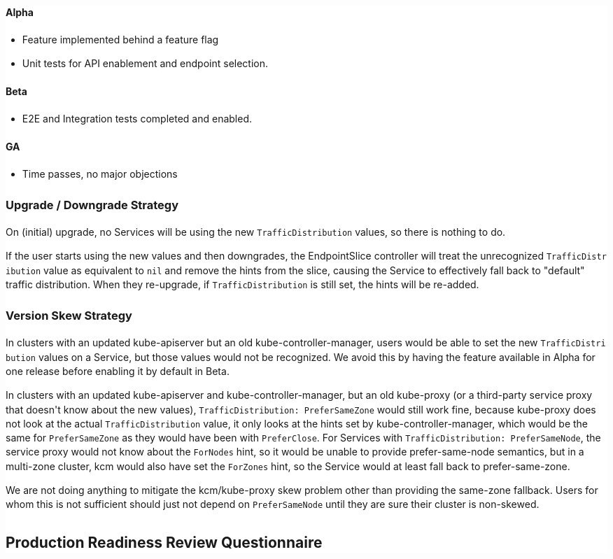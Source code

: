 #### Alpha

- Feature implemented behind a feature flag

- Unit tests for API enablement and endpoint selection.

#### Beta

- E2E and Integration tests completed and enabled.

#### GA

- Time passes, no major objections

### Upgrade / Downgrade Strategy

On (initial) upgrade, no Services will be using the new
`TrafficDistribution` values, so there is nothing to do.

If the user starts using the new values and then downgrades, the
EndpointSlice controller will treat the unrecognized
`TrafficDistribution` value as equivalent to `nil` and remove the
hints from the slice, causing the Service to effectively fall back to
"default" traffic distribution. When they re-upgrade, if
`TrafficDistribution` is still set, the hints will be re-added.

### Version Skew Strategy

In clusters with an updated kube-apiserver but an old
kube-controller-manager, users would be able to set the new
`TrafficDistribution` values on a Service, but those values would not
be recognized. We avoid this by having the feature available in Alpha
for one release before enabling it by default in Beta.

In clusters with an updated kube-apiserver and
kube-controller-manager, but an old kube-proxy (or a third-party
service proxy that doesn't know about the new values),
`TrafficDistribution: PreferSameZone` would still work fine, because
kube-proxy does not look at the actual `TrafficDistribution` value, it
only looks at the hints set by kube-controller-manager, which would be
the same for `PreferSameZone` as they would have been with
`PreferClose`. For Services with `TrafficDistribution:
PreferSameNode`, the service proxy would not know about the `ForNodes`
hint, so it would be unable to provide prefer-same-node semantics, but
in a multi-zone cluster, kcm would also have set the `ForZones` hint,
so the Service would at least fall back to prefer-same-zone.

We are not doing anything to mitigate the kcm/kube-proxy skew problem
other than providing the same-zone fallback. Users for whom this is
not sufficient should just not depend on `PreferSameNode` until they
are sure their cluster is non-skewed.

## Production Readiness Review Questionnaire

